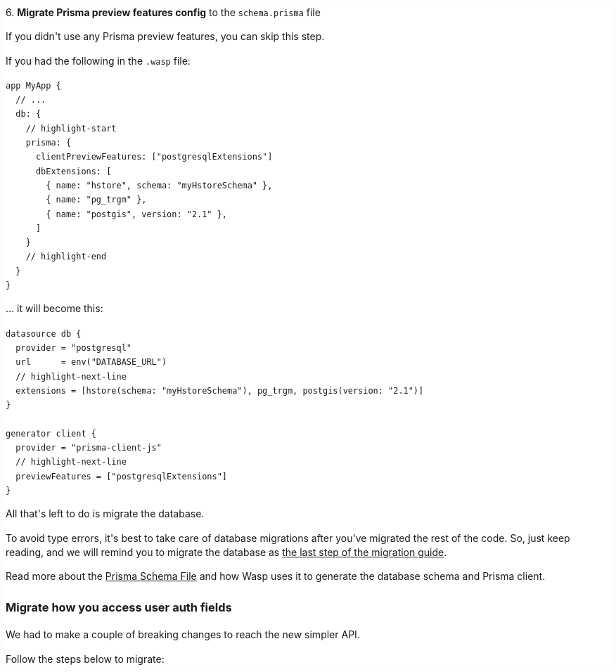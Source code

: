 6\. **Migrate Prisma preview features config** to the `schema.prisma` file

If you didn't use any Prisma preview features, you can skip this step.

If you had the following in the `.wasp` file:

```wasp title="main.wasp"
app MyApp {
  // ...
  db: {
    // highlight-start
    prisma: {
      clientPreviewFeatures: ["postgresqlExtensions"]
      dbExtensions: [
        { name: "hstore", schema: "myHstoreSchema" },
        { name: "pg_trgm" },
        { name: "postgis", version: "2.1" },
      ]
    }
    // highlight-end
  }
}
```

... it will become this:

```prisma title="schema.prisma"
datasource db {
  provider = "postgresql"
  url      = env("DATABASE_URL")
  // highlight-next-line
  extensions = [hstore(schema: "myHstoreSchema"), pg_trgm, postgis(version: "2.1")]
}

generator client {
  provider = "prisma-client-js"
  // highlight-next-line
  previewFeatures = ["postgresqlExtensions"]
}
```

All that's left to do is migrate the database.

To avoid type errors, it's best to take care of database migrations after you've migrated the rest of the code.
So, just keep reading, and we will remind you to migrate the database as [the last step of the migration guide](#migrate-the-database).

Read more about the [Prisma Schema File](./data-model/prisma-file.md) and how Wasp uses it to generate the database schema and Prisma client.

### Migrate how you access user auth fields

We had to make a couple of breaking changes to reach the new simpler API.

Follow the steps below to migrate:

